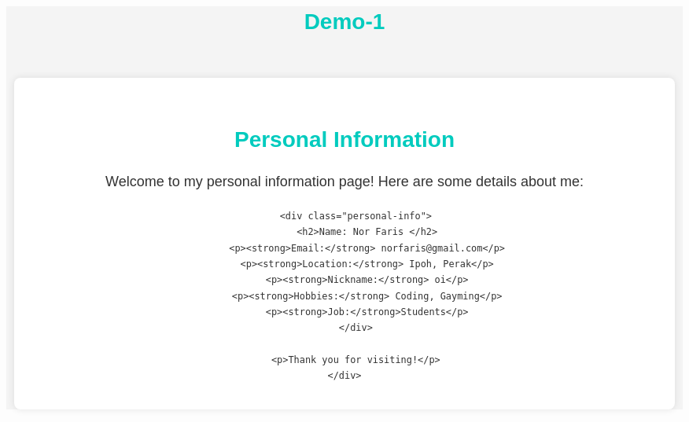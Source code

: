 # Demo-1
<!DOCTYPE html>
<html lang="en">
<head>
    <meta charset="UTF-8">
    <meta name="viewport" content="width=device-width, initial-scale=1.0">
    <title>Personal Information</title>
    <style>
        body {
            font-family: Arial, sans-serif;
            background-color: #f4f4f4;
            color: #333;
            text-align: center;
            margin: 0;
            padding: 0;
        }
        .container {
            max-width: 800px;
            margin: 50px auto;
            padding: 20px;
            background-color: #fff;
            border-radius: 8px;
            box-shadow: 0 0 10px rgba(0,0,0,0.1);
        }
        h1 {
            color: #01cbbe;
            color;
        }
        p {
            font-size: 18px;
            line-height: 1.6;
        }
        .personal-info {
            margin-top: 20px;
            text-align: left;
        }
    </style>
</head>
<body>
    <div class="container">
        <h1>Personal Information</h1>
        <p>Welcome to my personal information page! Here are some details about me:</p>

        <div class="personal-info">
            <h2>Name: Nor Faris </h2>
            <p><strong>Email:</strong> norfaris@gmail.com</p>
            <p><strong>Location:</strong> Ipoh, Perak</p>
            <p><strong>Nickname:</strong> oi</p>
            <p><strong>Hobbies:</strong> Coding, Gayming</p>
            <p><strong>Job:</strong>Students</p>
        </div>

        <p>Thank you for visiting!</p>
    </div>
</body>
</html>

